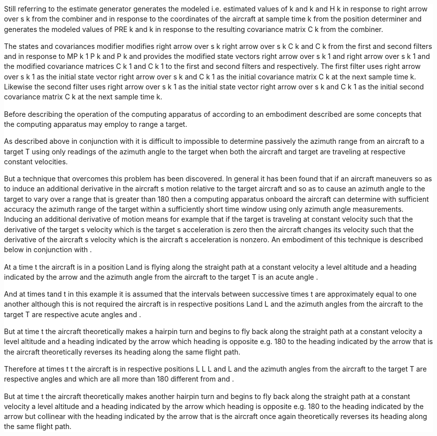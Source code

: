 Still referring to the estimate generator generates the modeled i.e. estimated values of k and k and H k in response to right arrow over s k from the combiner and in response to the coordinates of the aircraft at sample time k from the position determiner and generates the modeled values of PRE k and k in response to the resulting covariance matrix C k from the combiner.

The states and covariances modifier modifies right arrow over s k right arrow over s k C k and C k from the first and second filters and in response to MP k 1 P k and P k and provides the modified state vectors right arrow over s k 1 and right arrow over s k 1 and the modified covariance matrices C k 1 and C k 1 to the first and second filters and respectively. The first filter uses right arrow over s k 1 as the initial state vector right arrow over s k and C k 1 as the initial covariance matrix C k at the next sample time k. Likewise the second filter uses right arrow over s k 1 as the initial state vector right arrow over s k and C k 1 as the initial second covariance matrix C k at the next sample time k.

Before describing the operation of the computing apparatus of according to an embodiment described are some concepts that the computing apparatus may employ to range a target.

As described above in conjunction with it is difficult to impossible to determine passively the azimuth range from an aircraft to a target T using only readings of the azimuth angle to the target when both the aircraft and target are traveling at respective constant velocities.

But a technique that overcomes this problem has been discovered. In general it has been found that if an aircraft maneuvers so as to induce an additional derivative in the aircraft s motion relative to the target aircraft and so as to cause an azimuth angle to the target to vary over a range that is greater than 180 then a computing apparatus onboard the aircraft can determine with sufficient accuracy the azimuth range of the target within a sufficiently short time window using only azimuth angle measurements. Inducing an additional derivative of motion means for example that if the target is traveling at constant velocity such that the derivative of the target s velocity which is the target s acceleration is zero then the aircraft changes its velocity such that the derivative of the aircraft s velocity which is the aircraft s acceleration is nonzero. An embodiment of this technique is described below in conjunction with .

At a time t the aircraft is in a position Land is flying along the straight path at a constant velocity a level altitude and a heading indicated by the arrow and the azimuth angle from the aircraft to the target T is an acute angle .

And at times tand t in this example it is assumed that the intervals between successive times t are approximately equal to one another although this is not required the aircraft is in respective positions Land L and the azimuth angles from the aircraft to the target T are respective acute angles and .

But at time t the aircraft theoretically makes a hairpin turn and begins to fly back along the straight path at a constant velocity a level altitude and a heading indicated by the arrow which heading is opposite e.g. 180 to the heading indicated by the arrow that is the aircraft theoretically reverses its heading along the same flight path.

Therefore at times t t the aircraft is in respective positions L L L and L and the azimuth angles from the aircraft to the target T are respective angles and which are all more than 180 different from and .

But at time t the aircraft theoretically makes another hairpin turn and begins to fly back along the straight path at a constant velocity a level altitude and a heading indicated by the arrow which heading is opposite e.g. 180 to the heading indicated by the arrow but collinear with the heading indicated by the arrow that is the aircraft once again theoretically reverses its heading along the same flight path.
